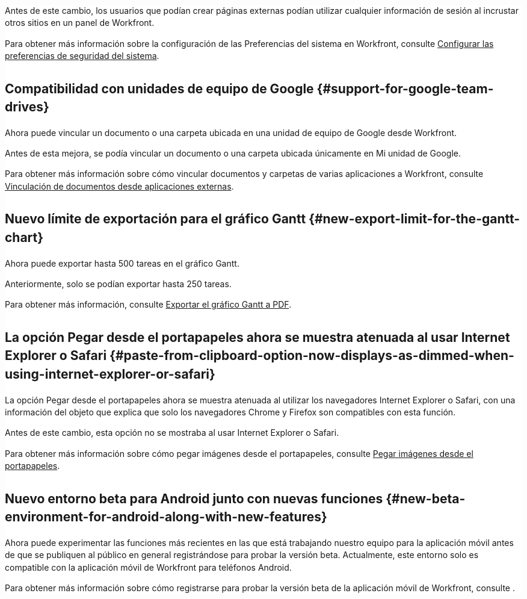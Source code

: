 Antes de este cambio, los usuarios que podían crear páginas externas podían utilizar cualquier información de sesión al incrustar otros sitios en un panel de Workfront. 

Para obtener más información sobre la configuración de las Preferencias del sistema en Workfront, consulte [Configurar las preferencias de seguridad del sistema](../../../../administration-and-setup/manage-workfront/security/configure-security-preferences.md).

## Compatibilidad con unidades de equipo de Google {#support-for-google-team-drives}

Ahora puede vincular un documento o una carpeta ubicada en una unidad de equipo de Google desde Workfront.

Antes de esta mejora, se podía vincular un documento o una carpeta ubicada únicamente en Mi unidad de Google.

Para obtener más información sobre cómo vincular documentos y carpetas de varias aplicaciones a Workfront, consulte [Vinculación de documentos desde aplicaciones externas](../../../../documents/adding-documents-to-workfront/link-documents-from-external-apps.md).

## Nuevo límite de exportación para el gráfico Gantt {#new-export-limit-for-the-gantt-chart}

Ahora puede exportar hasta 500 tareas en el gráfico Gantt.

Anteriormente, solo se podían exportar hasta 250 tareas.

Para obtener más información, consulte [Exportar el gráfico Gantt a PDF](../../../../manage-work/gantt-chart/use-the-gantt-chart/export-gantt-chart-to-pdf.md).

## La opción Pegar desde el portapapeles ahora se muestra atenuada al usar Internet Explorer o Safari {#paste-from-clipboard-option-now-displays-as-dimmed-when-using-internet-explorer-or-safari}

La opción Pegar desde el portapapeles ahora se muestra atenuada al utilizar los navegadores Internet Explorer o Safari, con una información del objeto que explica que solo los navegadores Chrome y Firefox son compatibles con esta función.

Antes de este cambio, esta opción no se mostraba al usar Internet Explorer o Safari. 

Para obtener más información sobre cómo pegar imágenes desde el portapapeles, consulte [Pegar imágenes desde el portapapeles](../../../../documents/managing-documents/paste-image-clipboard.md).

## Nuevo entorno beta para Android junto con nuevas funciones {#new-beta-environment-for-android-along-with-new-features}

Ahora puede experimentar las funciones más recientes en las que está trabajando nuestro equipo para la aplicación móvil antes de que se publiquen al público en general registrándose para probar la versión beta. Actualmente, este entorno solo es compatible con la aplicación móvil de Workfront para teléfonos Android.

Para obtener más información sobre cómo registrarse para probar la versión beta de la aplicación móvil de Workfront, consulte .
